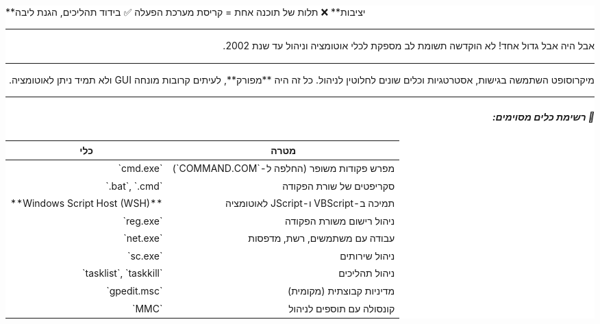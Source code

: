 <tr>
<td dir="rtl">**יציבות**</td>
<td dir="rtl">❌ תלות של תוכנה אחת = קריסת מערכת הפעלה</td>
<td dir="rtl">✅ בידוד תהליכים, הגנת ליבה</td>
</tr>
</tbody>
</table>

<hr />

<p dir="rtl">אבל היה אבל גדול אחד! לא הוקדשה תשומת לב מספקת לכלי אוטומציה וניהול עד שנת 2002.</p>

<hr />

<p dir="rtl">מיקרוסופט השתמשה בגישות, אסטרטגיות וכלים שונים לחלוטין לניהול. כל זה היה **מפורק**, לעיתים קרובות מונחה <span dir="ltr">GUI</span> ולא תמיד ניתן לאוטומציה.</p>

<hr />

<h5 dir="rtl">📌 רשימת כלים מסוימים:</h5>

<table>
<thead>
<tr>
<th dir="rtl">כלי</th>
<th dir="rtl">מטרה</th>
</tr>
</thead>
<tbody>
<tr>
<td dir="rtl"><span dir="ltr">`cmd.exe`</span></td>
<td dir="rtl">מפרש פקודות משופר (החלפה ל-<span dir="ltr">`COMMAND.COM`</span>)</td>
</tr>
<tr>
<td dir="rtl"><span dir="ltr">`.bat`, `.cmd`</span></td>
<td dir="rtl">סקריפטים של שורת הפקודה</td>
</tr>
<tr>
<td dir="rtl">**<span dir="ltr">Windows Script Host (WSH)</span>**</td>
<td dir="rtl">תמיכה ב-<span dir="ltr">VBScript</span> ו-<span dir="ltr">JScript</span> לאוטומציה</td>
</tr>
<tr>
<td dir="rtl"><span dir="ltr">`reg.exe`</span></td>
<td dir="rtl">ניהול רישום משורת הפקודה</td>
</tr>
<tr>
<td dir="rtl"><span dir="ltr">`net.exe`</span></td>
<td dir="rtl">עבודה עם משתמשים, רשת, מדפסות</td>
</tr>
<tr>
<td dir="rtl"><span dir="ltr">`sc.exe`</span></td>
<td dir="rtl">ניהול שירותים</td>
</tr>
<tr>
<td dir="rtl"><span dir="ltr">`tasklist`, `taskkill`</span></td>
<td dir="rtl">ניהול תהליכים</td>
</tr>
<tr>
<td dir="rtl"><span dir="ltr">`gpedit.msc`</span></td>
<td dir="rtl">מדיניות קבוצתית (מקומית)</td>
</tr>
<tr>
<td dir="rtl"><span dir="ltr">`MMC`</span></td>
<td dir="rtl">קונסולה עם תוספים לניהול</td>
</tr>
<tr>